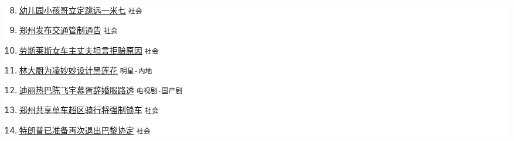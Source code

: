 8. [幼儿园小孩哥立定跳远一米七](https://m.weibo.cn/search?containerid=100103type%3D1%26t%3D10%26q%3D%23%E5%B9%BC%E5%84%BF%E5%9B%AD%E5%B0%8F%E5%AD%A9%E5%93%A5%E7%AB%8B%E5%AE%9A%E8%B7%B3%E8%BF%9C%E4%B8%80%E7%B1%B3%E4%B8%83%23&stream_entry_id=31&isnewpage=1&extparam=seat%3D1%26cate%3D5001%26lcate%3D5001%26flag%3D1%26stream_entry_id%3D31%26q%3D%2523%25E5%25B9%25BC%25E5%2584%25BF%25E5%259B%25AD%25E5%25B0%258F%25E5%25AD%25A9%25E5%2593%25A5%25E7%25AB%258B%25E5%25AE%259A%25E8%25B7%25B3%25E8%25BF%259C%25E4%25B8%2580%25E7%25B1%25B3%25E4%25B8%2583%2523%26dgr%3D0%26pos%3D6%26realpos%3D6%26filter_type%3Drealtimehot%26band_rank%3D6%26c_type%3D31%26display_time%3D1731144296%26pre_seqid%3D1731144296894063847374) `社会` 

9. [郑州发布交通管制通告](https://m.weibo.cn/search?containerid=100103type%3D1%26t%3D10%26q%3D%23%E9%83%91%E5%B7%9E%E5%8F%91%E5%B8%83%E4%BA%A4%E9%80%9A%E7%AE%A1%E5%88%B6%E9%80%9A%E5%91%8A%23&stream_entry_id=31&isnewpage=1&extparam=seat%3D1%26cate%3D5001%26lcate%3D5001%26flag%3D1%26stream_entry_id%3D31%26q%3D%2523%25E9%2583%2591%25E5%25B7%259E%25E5%258F%2591%25E5%25B8%2583%25E4%25BA%25A4%25E9%2580%259A%25E7%25AE%25A1%25E5%2588%25B6%25E9%2580%259A%25E5%2591%258A%2523%26dgr%3D0%26pos%3D7%26realpos%3D7%26filter_type%3Drealtimehot%26band_rank%3D7%26c_type%3D31%26display_time%3D1731144296%26pre_seqid%3D1731144296894063847374) `社会` 

10. [劳斯莱斯女车主丈夫坦言拒赔原因](https://m.weibo.cn/search?containerid=100103type%3D1%26t%3D10%26q%3D%23%E5%8A%B3%E6%96%AF%E8%8E%B1%E6%96%AF%E5%A5%B3%E8%BD%A6%E4%B8%BB%E4%B8%88%E5%A4%AB%E5%9D%A6%E8%A8%80%E6%8B%92%E8%B5%94%E5%8E%9F%E5%9B%A0%23&stream_entry_id=31&isnewpage=1&extparam=seat%3D1%26cate%3D5001%26lcate%3D5001%26flag%3D2%26stream_entry_id%3D31%26q%3D%2523%25E5%258A%25B3%25E6%2596%25AF%25E8%258E%25B1%25E6%2596%25AF%25E5%25A5%25B3%25E8%25BD%25A6%25E4%25B8%25BB%25E4%25B8%2588%25E5%25A4%25AB%25E5%259D%25A6%25E8%25A8%2580%25E6%258B%2592%25E8%25B5%2594%25E5%258E%259F%25E5%259B%25A0%2523%26dgr%3D0%26pos%3D8%26realpos%3D8%26filter_type%3Drealtimehot%26band_rank%3D8%26c_type%3D31%26display_time%3D1731144296%26pre_seqid%3D1731144296894063847374) `社会` 

11. [林大厨为凌妙妙设计黑莲花](https://m.weibo.cn/search?containerid=100103type%3D1%26t%3D10%26q%3D%E6%9E%97%E5%A4%A7%E5%8E%A8%E4%B8%BA%E5%87%8C%E5%A6%99%E5%A6%99%E8%AE%BE%E8%AE%A1%E9%BB%91%E8%8E%B2%E8%8A%B1&stream_entry_id=31&isnewpage=1&extparam=seat%3D1%26cate%3D5001%26lcate%3D5001%26flag%3D1%26stream_entry_id%3D31%26q%3D%25E6%259E%2597%25E5%25A4%25A7%25E5%258E%25A8%25E4%25B8%25BA%25E5%2587%258C%25E5%25A6%2599%25E5%25A6%2599%25E8%25AE%25BE%25E8%25AE%25A1%25E9%25BB%2591%25E8%258E%25B2%25E8%258A%25B1%26dgr%3D0%26pos%3D9%26realpos%3D9%26filter_type%3Drealtimehot%26band_rank%3D9%26c_type%3D31%26display_time%3D1731144296%26pre_seqid%3D1731144296894063847374) `明星-内地` 

12. [迪丽热巴陈飞宇慕胥辞婚服路透](https://m.weibo.cn/search?containerid=100103type%3D1%26t%3D10%26q%3D%23%E8%BF%AA%E4%B8%BD%E7%83%AD%E5%B7%B4%E9%99%88%E9%A3%9E%E5%AE%87%E6%85%95%E8%83%A5%E8%BE%9E%E5%A9%9A%E6%9C%8D%E8%B7%AF%E9%80%8F%23&stream_entry_id=31&isnewpage=1&extparam=seat%3D1%26cate%3D5001%26lcate%3D5001%26flag%3D1%26stream_entry_id%3D31%26q%3D%2523%25E8%25BF%25AA%25E4%25B8%25BD%25E7%2583%25AD%25E5%25B7%25B4%25E9%2599%2588%25E9%25A3%259E%25E5%25AE%2587%25E6%2585%2595%25E8%2583%25A5%25E8%25BE%259E%25E5%25A9%259A%25E6%259C%258D%25E8%25B7%25AF%25E9%2580%258F%2523%26dgr%3D0%26pos%3D10%26realpos%3D10%26filter_type%3Drealtimehot%26band_rank%3D10%26c_type%3D31%26display_time%3D1731144296%26pre_seqid%3D1731144296894063847374) `电视剧-国产剧` 

13. [郑州共享单车超区骑行将强制锁车](https://m.weibo.cn/search?containerid=100103type%3D1%26t%3D10%26q%3D%23%E9%83%91%E5%B7%9E%E5%85%B1%E4%BA%AB%E5%8D%95%E8%BD%A6%E8%B6%85%E5%8C%BA%E9%AA%91%E8%A1%8C%E5%B0%86%E5%BC%BA%E5%88%B6%E9%94%81%E8%BD%A6%23&stream_entry_id=31&isnewpage=1&extparam=seat%3D1%26cate%3D5001%26lcate%3D5001%26flag%3D1%26stream_entry_id%3D31%26q%3D%2523%25E9%2583%2591%25E5%25B7%259E%25E5%2585%25B1%25E4%25BA%25AB%25E5%258D%2595%25E8%25BD%25A6%25E8%25B6%2585%25E5%258C%25BA%25E9%25AA%2591%25E8%25A1%258C%25E5%25B0%2586%25E5%25BC%25BA%25E5%2588%25B6%25E9%2594%2581%25E8%25BD%25A6%2523%26dgr%3D0%26pos%3D11%26realpos%3D11%26filter_type%3Drealtimehot%26band_rank%3D11%26c_type%3D31%26display_time%3D1731144296%26pre_seqid%3D1731144296894063847374) `社会` 

14. [特朗普已准备再次退出巴黎协定](https://m.weibo.cn/search?containerid=100103type%3D1%26t%3D10%26q%3D%23%E7%89%B9%E6%9C%97%E6%99%AE%E5%B7%B2%E5%87%86%E5%A4%87%E5%86%8D%E6%AC%A1%E9%80%80%E5%87%BA%E5%B7%B4%E9%BB%8E%E5%8D%8F%E5%AE%9A%23&stream_entry_id=31&isnewpage=1&extparam=seat%3D1%26cate%3D5001%26lcate%3D5001%26flag%3D2%26stream_entry_id%3D31%26q%3D%2523%25E7%2589%25B9%25E6%259C%2597%25E6%2599%25AE%25E5%25B7%25B2%25E5%2587%2586%25E5%25A4%2587%25E5%2586%258D%25E6%25AC%25A1%25E9%2580%2580%25E5%2587%25BA%25E5%25B7%25B4%25E9%25BB%258E%25E5%258D%258F%25E5%25AE%259A%2523%26dgr%3D0%26pos%3D12%26realpos%3D12%26filter_type%3Drealtimehot%26band_rank%3D12%26c_type%3D31%26display_time%3D1731144296%26pre_seqid%3D1731144296894063847374) `社会` 
